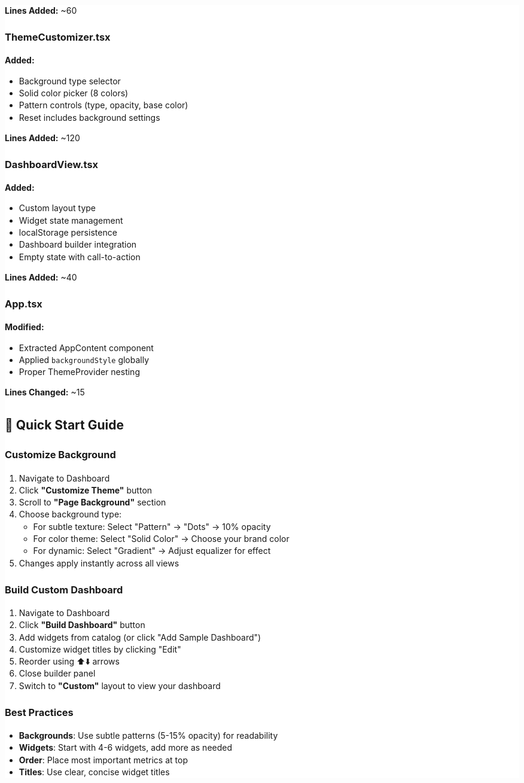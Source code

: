 **Lines Added:** ~60

### ThemeCustomizer.tsx
**Added:**
- Background type selector
- Solid color picker (8 colors)
- Pattern controls (type, opacity, base color)
- Reset includes background settings

**Lines Added:** ~120

### DashboardView.tsx
**Added:**
- Custom layout type
- Widget state management
- localStorage persistence
- Dashboard builder integration
- Empty state with call-to-action

**Lines Added:** ~40

### App.tsx
**Modified:**
- Extracted AppContent component
- Applied `backgroundStyle` globally
- Proper ThemeProvider nesting

**Lines Changed:** ~15

## 🚀 Quick Start Guide

### Customize Background
1. Navigate to Dashboard
2. Click **"Customize Theme"** button
3. Scroll to **"Page Background"** section
4. Choose background type:
   - For subtle texture: Select "Pattern" → "Dots" → 10% opacity
   - For color theme: Select "Solid Color" → Choose your brand color
   - For dynamic: Select "Gradient" → Adjust equalizer for effect
5. Changes apply instantly across all views

### Build Custom Dashboard
1. Navigate to Dashboard
2. Click **"Build Dashboard"** button
3. Add widgets from catalog (or click "Add Sample Dashboard")
4. Customize widget titles by clicking "Edit"
5. Reorder using ⬆️⬇️ arrows
6. Close builder panel
7. Switch to **"Custom"** layout to view your dashboard

### Best Practices
- **Backgrounds**: Use subtle patterns (5-15% opacity) for readability
- **Widgets**: Start with 4-6 widgets, add more as needed
- **Order**: Place most important metrics at top
- **Titles**: Use clear, concise widget titles
